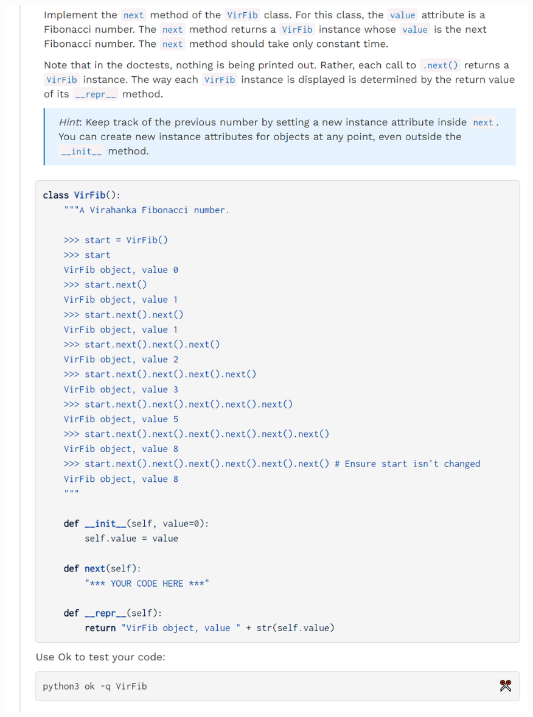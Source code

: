 > ![image.png](_Homework_06__Object_Oriented_Programming__Linked_Lists.assets/20230302_1018021872.png)![image.png](_Homework_06__Object_Oriented_Programming__Linked_Lists.assets/20230302_1018024955.png)
